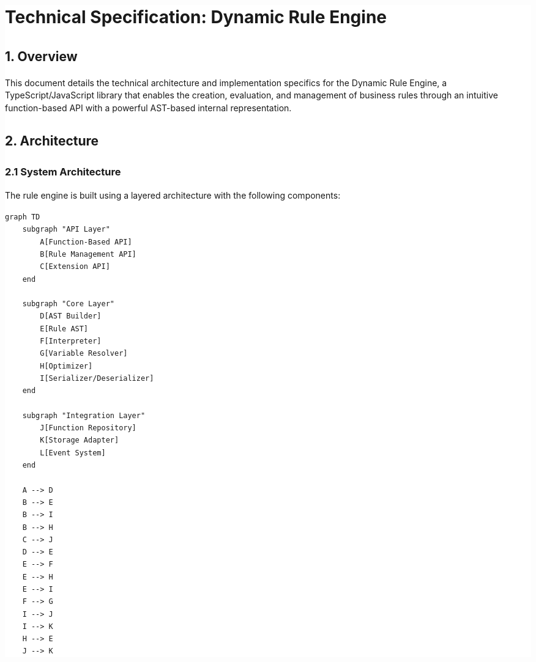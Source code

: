 
# Technical Specification: Dynamic Rule Engine

## 1. Overview

This document details the technical architecture and implementation specifics for the Dynamic Rule Engine, a TypeScript/JavaScript library that enables the creation, evaluation, and management of business rules through an intuitive function-based API with a powerful AST-based internal representation.

## 2. Architecture

### 2.1 System Architecture

The rule engine is built using a layered architecture with the following components:

```mermaid
graph TD
    subgraph "API Layer"
        A[Function-Based API]
        B[Rule Management API]
        C[Extension API]
    end
    
    subgraph "Core Layer"
        D[AST Builder]
        E[Rule AST]
        F[Interpreter]
        G[Variable Resolver]
        H[Optimizer]
        I[Serializer/Deserializer]
    end
    
    subgraph "Integration Layer"
        J[Function Repository]
        K[Storage Adapter]
        L[Event System]
    end
    
    A --> D
    B --> E
    B --> I
    B --> H
    C --> J
    D --> E
    E --> F
    E --> H
    E --> I
    F --> G
    I --> J
    I --> K
    H --> E
    J --> K
```
